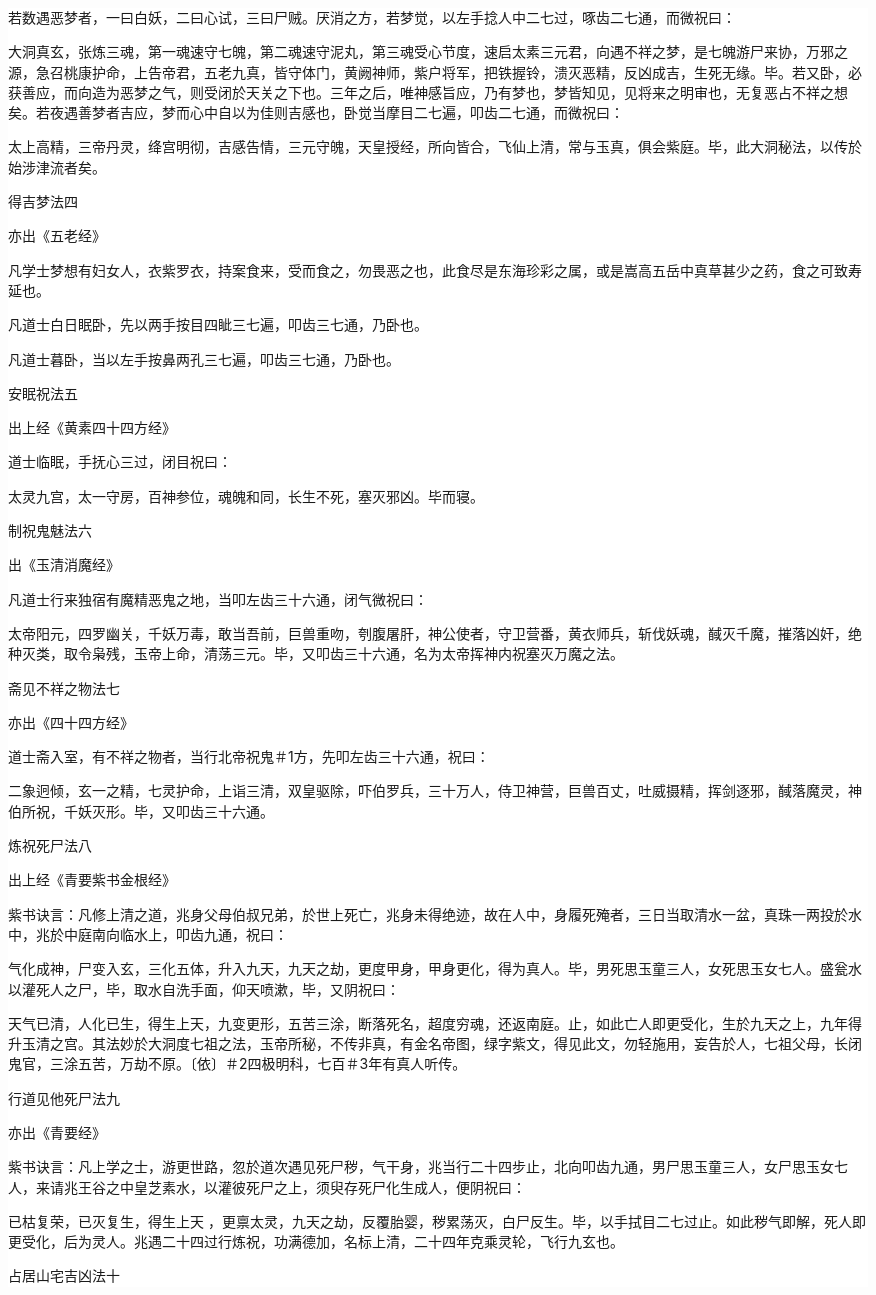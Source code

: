 若数遇恶梦者，一曰白妖，二曰心试，三曰尸贼。厌消之方，若梦觉，以左手捻人中二七过，啄齿二七通，而微祝曰：  

大洞真玄，张炼三魂，第一魂速守七魄，第二魂速守泥丸，第三魂受心节度，速启太素三元君，向遇不祥之梦，是七魄游尸来协，万邪之源，急召桃康护命，上告帝君，五老九真，皆守体门，黄阙神师，紫户将军，把铁握铃，溃灭恶精，反凶成吉，生死无缘。毕。若又卧，必获善应，而向造为恶梦之气，则受闭於天关之下也。三年之后，唯神感旨应，乃有梦也，梦皆知见，见将来之明审也，无复恶占不祥之想矣。若夜遇善梦者吉应，梦而心中自以为佳则吉感也，卧觉当摩目二七遍，叩齿二七通，而微祝曰：  

太上高精，三帝丹灵，绛宫明彻，吉感告情，三元守魄，天皇授经，所向皆合，飞仙上清，常与玉真，俱会紫庭。毕，此大洞秘法，以传於始涉津流者矣。  

得吉梦法四  

亦出《五老经》  

凡学士梦想有妇女人，衣紫罗衣，持案食来，受而食之，勿畏恶之也，此食尽是东海珍彩之属，或是嵩高五岳中真草甚少之药，食之可致寿延也。  

凡道士白日眠卧，先以两手按目四眦三七遍，叩齿三七通，乃卧也。  

凡道士暮卧，当以左手按鼻两孔三七遍，叩齿三七通，乃卧也。  

安眠祝法五  

出上经《黄素四十四方经》  

道士临眠，手抚心三过，闭目祝曰：  

太灵九宫，太一守房，百神参位，魂魄和同，长生不死，塞灭邪凶。毕而寝。  

制祝鬼魅法六  

出《玉清消魔经》  

凡道士行来独宿有魔精恶鬼之地，当叩左齿三十六通，闭气微祝曰：  

太帝阳元，四罗幽关，千妖万毒，敢当吾前，巨兽重吻，刳腹屠肝，神公使者，守卫营番，黄衣师兵，斩伐妖魂，馘灭千魔，摧落凶奸，绝种灭类，取令枭残，玉帝上命，清荡三元。毕，又叩齿三十六通，名为太帝挥神内祝塞灭万魔之法。  

斋见不祥之物法七  

亦出《四十四方经》  

道士斋入室，有不祥之物者，当行北帝祝鬼＃1方，先叩左齿三十六通，祝曰：  

二象迥倾，玄一之精，七灵护命，上诣三清，双皇驱除，吓伯罗兵，三十万人，侍卫神营，巨兽百丈，吐威摄精，挥剑逐邪，馘落魔灵，神伯所祝，千妖灭形。毕，又叩齿三十六通。  

炼祝死尸法八  

出上经《青要紫书金根经》  

紫书诀言：凡修上清之道，兆身父母伯叔兄弟，於世上死亡，兆身未得绝迹，故在人中，身履死殗者，三日当取清水一盆，真珠一两投於水中，兆於中庭南向临水上，叩齿九通，祝曰：  

气化成神，尸变入玄，三化五体，升入九天，九天之劫，更度甲身，甲身更化，得为真人。毕，男死思玉童三人，女死思玉女七人。盛瓮水以灌死人之尸，毕，取水自洗手面，仰天喷漱，毕，又阴祝曰：  

天气已清，人化已生，得生上天，九变更形，五苦三涂，断落死名，超度穷魂，还返南庭。止，如此亡人即更受化，生於九天之上，九年得升玉清之宫。其法妙於大洞度七祖之法，玉帝所秘，不传非真，有金名帝图，绿字紫文，得见此文，勿轻施用，妄告於人，七祖父母，长闭鬼官，三涂五苦，万劫不原。〔依〕＃2四极明科，七百＃3年有真人听传。  

行道见他死尸法九  

亦出《青要经》  

紫书诀言：凡上学之士，游更世路，忽於道次遇见死尸秽，气干身，兆当行二十四步止，北向叩齿九通，男尸思玉童三人，女尸思玉女七人，来请兆王谷之中皇芝素水，以灌彼死尸之上，须臾存死尸化生成人，便阴祝曰：  

已枯复荣，已灭复生，得生上天 ，更禀太灵，九天之劫，反覆胎婴，秽累荡灭，白尸反生。毕，以手拭目二七过止。如此秽气即解，死人即更受化，后为灵人。兆遇二十四过行炼祝，功满德加，名标上清，二十四年克乘灵轮，飞行九玄也。  

占居山宅吉凶法十  
